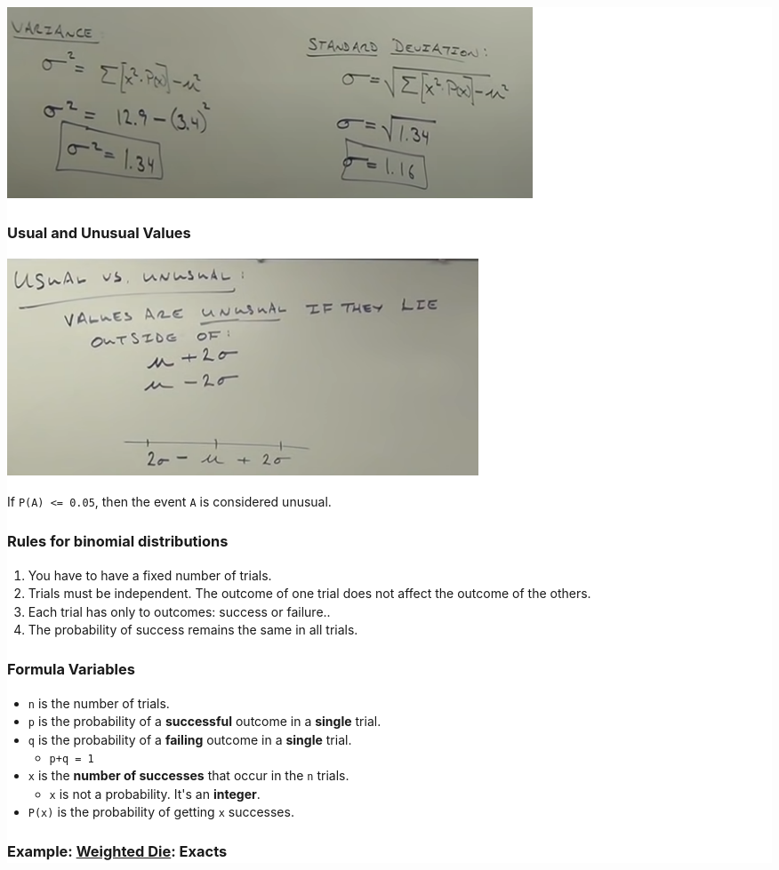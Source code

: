 ![](<../../.gitbook/assets/image (708).png>)

### Usual and Unusual Values

![](<../../.gitbook/assets/image (648).png>)

If `P(A) <= 0.05`, then the event `A` is considered unusual.



### Rules for binomial distributions

1. You have to have a fixed number of trials.
2. Trials must be independent. The outcome of one trial does not affect the outcome of the others.&#x20;
3. Each trial has only to outcomes: success or failure..
4. The probability of success remains the same in all trials.

### Formula Variables

* `n` is the number of trials.
* `p` is the probability of a **successful** outcome in a **single** trial.
* `q` is the probability of a **failing** outcome in a **single** trial.
  * `p+q = 1`
* `x` is the **number of successes** that occur in the `n` trials.
  * `x` is not a probability. It's an **integer**.
* `P(x)` is the probability of getting `x` successes.

### Example: [Weighted Die](chapter-4-youtube.md#example-weighted-die-setup): Exacts
